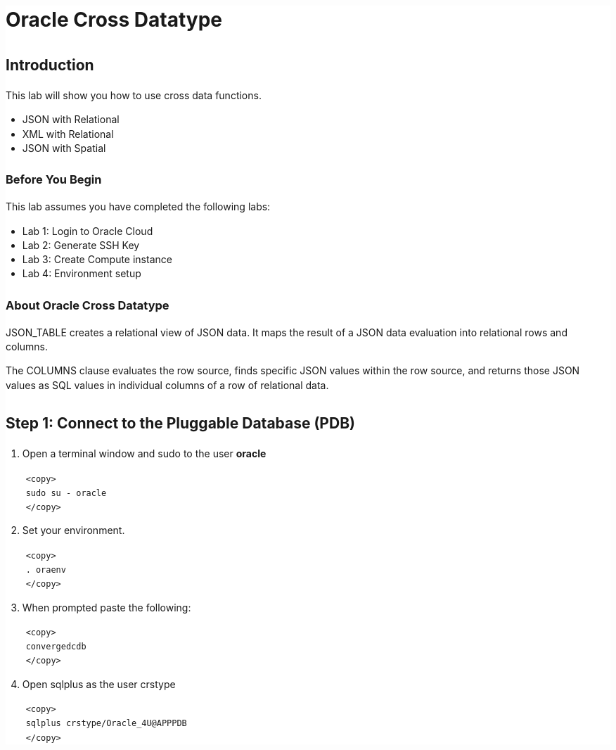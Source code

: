 # Oracle Cross Datatype

## Introduction

This lab will show you how to use cross data functions.
- JSON with Relational
- XML with Relational
- JSON with Spatial


### Before You Begin

This lab assumes you have completed the following labs:
- Lab 1:  Login to Oracle Cloud
- Lab 2:  Generate SSH Key
- Lab 3:  Create Compute instance
- Lab 4:  Environment setup

### About Oracle Cross Datatype

JSON_TABLE creates a relational view of JSON data. It maps the result of a JSON data evaluation into relational rows and columns.

The COLUMNS clause evaluates the row source, finds specific JSON values within the row source, and returns those JSON values as SQL values in individual columns of a row of relational data.

## Step 1: Connect to the Pluggable Database (PDB)

1. Open a terminal window and sudo to the user **oracle**

````
    <copy>
    sudo su - oracle
    </copy>
````
 2. Set your environment.

````
    <copy>
    . oraenv
    </copy>
````
3. When prompted paste the following:
````
    <copy>
    convergedcdb
    </copy>
````
4. Open sqlplus as the user crstype
````
    <copy>
    sqlplus crstype/Oracle_4U@APPPDB
    </copy>
````
